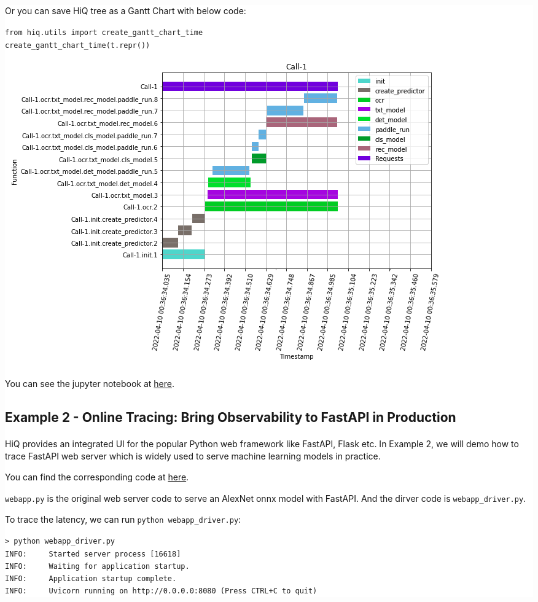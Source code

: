 
Or you can save HiQ tree as a Gantt Chart with below code:

```
from hiq.utils import create_gantt_chart_time
create_gantt_chart_time(t.repr())
```

![](hiq-gantt.png)

You can see the jupyter notebook at [here](https://github.com/oracle/hiq/blob/main/hiq/examples/paddle/demo.ipynb).


## Example 2 - Online Tracing: Bring Observability to FastAPI in Production

HiQ provides an integrated UI for the popular Python web framework like FastAPI, Flask etc. In Example 2, we will demo how to trace FastAPI web server which is widely used to serve machine learning models in practice.

You can find the corresponding code at [here](https://github.com/oracle-samples/hiq/tree/main/hiq/examples/fastapi).

`webapp.py` is the original web server code to serve an AlexNet onnx model with FastAPI. And the dirver code is `webapp_driver.py`.

To trace the latency, we can run `python webapp_driver.py`:

```
> python webapp_driver.py
INFO:     Started server process [16618]
INFO:     Waiting for application startup.
INFO:     Application startup complete.
INFO:     Uvicorn running on http://0.0.0.0:8080 (Press CTRL+C to quit)
```
